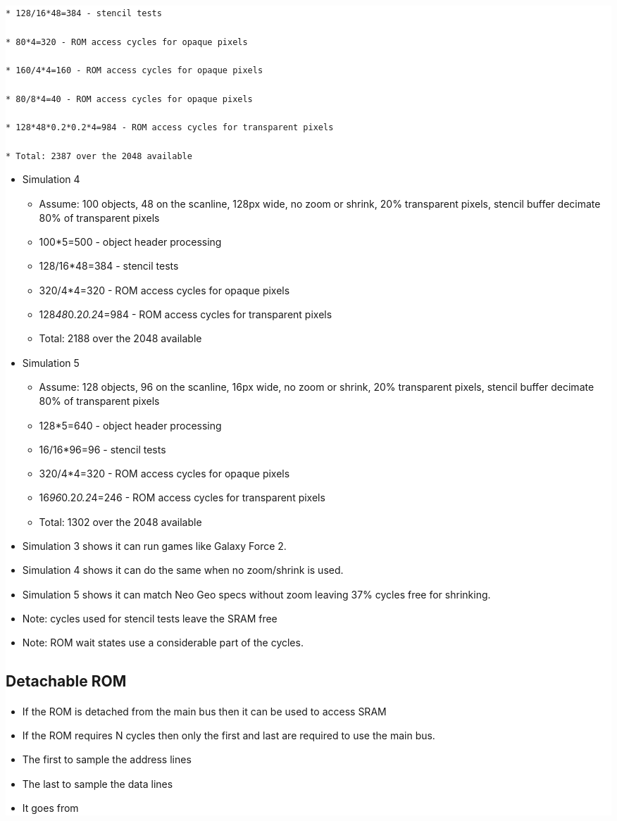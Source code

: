    * 128/16*48=384 - stencil tests

    * 80*4=320 - ROM access cycles for opaque pixels

    * 160/4*4=160 - ROM access cycles for opaque pixels

    * 80/8*4=40 - ROM access cycles for opaque pixels

    * 128*48*0.2*0.2*4=984 - ROM access cycles for transparent pixels

    * Total: 2387 over the 2048 available

* Simulation 4

    * Assume: 100 objects, 48 on the scanline, 128px wide, no zoom or shrink, 20% transparent pixels, stencil buffer decimate 80% of transparent pixels

    * 100*5=500 - object header processing

    * 128/16*48=384 - stencil tests

    * 320/4*4=320 - ROM access cycles for opaque pixels

    * 128*48*0.2*0.2*4=984 - ROM access cycles for transparent pixels

    * Total: 2188 over the 2048 available

* Simulation 5

    * Assume: 128 objects, 96 on the scanline, 16px wide, no zoom or shrink, 20% transparent pixels, stencil buffer decimate 80% of transparent pixels

    * 128*5=640 - object header processing

    * 16/16*96=96 - stencil tests

    * 320/4*4=320 - ROM access cycles for opaque pixels

    * 16*96*0.2*0.2*4=246 - ROM access cycles for transparent pixels

    * Total: 1302 over the 2048 available

* Simulation 3 shows it can run games like Galaxy Force 2.

* Simulation 4 shows it can do the same when no zoom/shrink is used.

* Simulation 5 shows it can match Neo Geo specs without zoom leaving 37% cycles free for shrinking.

* Note: cycles used for stencil tests leave the SRAM free

* Note: ROM wait states use a considerable part of the cycles.

## Detachable ROM

* If the ROM is detached from the main bus then it can be used to access SRAM

* If the ROM requires N cycles then only the first and last are required to use the main bus.

* The first to sample the address lines

* The last to sample the data lines

* It goes from
